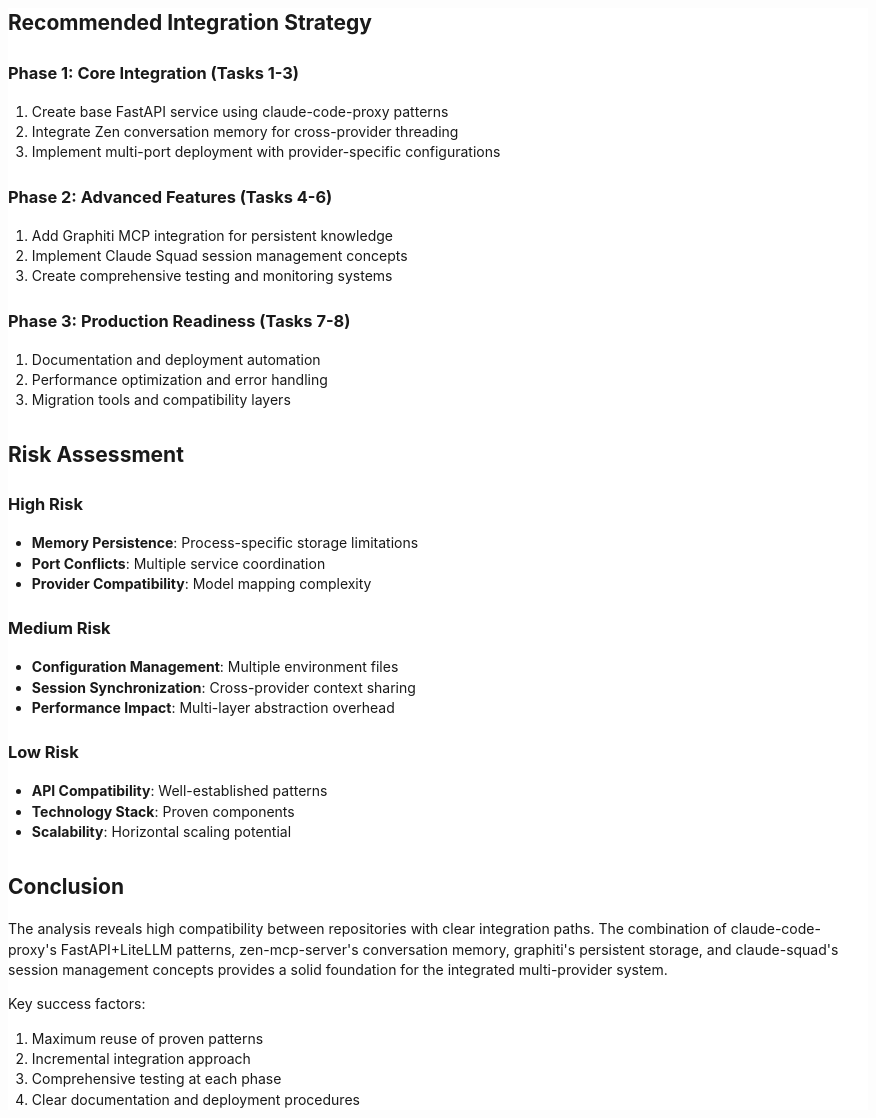 ## Recommended Integration Strategy

### Phase 1: Core Integration (Tasks 1-3)
1. Create base FastAPI service using claude-code-proxy patterns
2. Integrate Zen conversation memory for cross-provider threading
3. Implement multi-port deployment with provider-specific configurations

### Phase 2: Advanced Features (Tasks 4-6)
1. Add Graphiti MCP integration for persistent knowledge
2. Implement Claude Squad session management concepts
3. Create comprehensive testing and monitoring systems

### Phase 3: Production Readiness (Tasks 7-8)
1. Documentation and deployment automation
2. Performance optimization and error handling
3. Migration tools and compatibility layers

## Risk Assessment

### High Risk
- **Memory Persistence**: Process-specific storage limitations
- **Port Conflicts**: Multiple service coordination
- **Provider Compatibility**: Model mapping complexity

### Medium Risk
- **Configuration Management**: Multiple environment files
- **Session Synchronization**: Cross-provider context sharing
- **Performance Impact**: Multi-layer abstraction overhead

### Low Risk
- **API Compatibility**: Well-established patterns
- **Technology Stack**: Proven components
- **Scalability**: Horizontal scaling potential

## Conclusion

The analysis reveals high compatibility between repositories with clear integration paths. The combination of claude-code-proxy's FastAPI+LiteLLM patterns, zen-mcp-server's conversation memory, graphiti's persistent storage, and claude-squad's session management concepts provides a solid foundation for the integrated multi-provider system.

Key success factors:
1. Maximum reuse of proven patterns
2. Incremental integration approach
3. Comprehensive testing at each phase
4. Clear documentation and deployment procedures